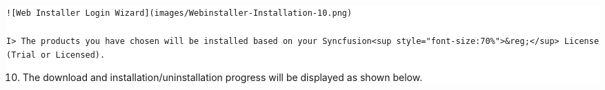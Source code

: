     ![Web Installer Login Wizard](images/Webinstaller-Installation-10.png)

    I> The products you have chosen will be installed based on your Syncfusion<sup style="font-size:70%">&reg;</sup> License (Trial or Licensed).

10. The download and installation/uninstallation progress will be displayed as shown below.
